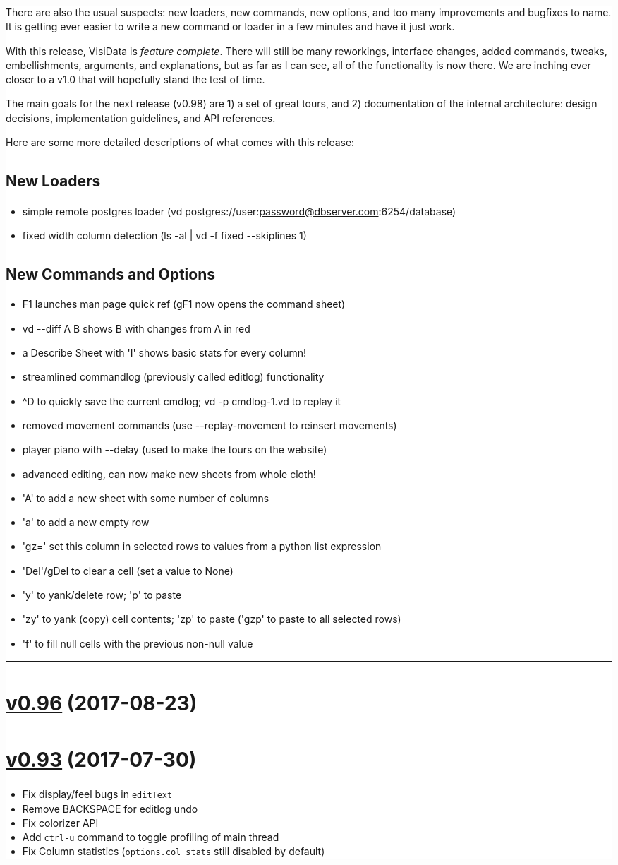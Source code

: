There are also the usual suspects: new loaders, new commands, new options, and too many improvements and bugfixes to name. It is getting ever easier to write a new command or loader in a few minutes and have it just work.

With this release, VisiData is *feature complete*. There will still be many reworkings, interface changes, added commands, tweaks, embellishments, arguments, and explanations, but as far as I can see, all of the functionality is now there. We are inching ever closer to a v1.0 that will hopefully stand the test of time.

The main goals for the next release (v0.98) are 1) a set of great tours, and 2) documentation of the internal architecture: design decisions, implementation guidelines, and API references.

Here are some more detailed descriptions of what comes with this release:

## New Loaders

- simple remote postgres loader (vd postgres://user:password@dbserver.com:6254/database)

- fixed width column detection (ls -al | vd -f fixed --skiplines 1)

## New Commands and Options

- F1 launches man page quick ref (gF1 now opens the command sheet)

- vd --diff A B shows B with changes from A in red

- a Describe Sheet with 'I' shows basic stats for every column!

- streamlined commandlog (previously called editlog) functionality
- ^D to quickly save the current cmdlog; vd -p cmdlog-1.vd to replay it
- removed movement commands (use --replay-movement to reinsert movements)
- player piano with --delay (used to make the tours on the website)

- advanced editing, can now make new sheets from whole cloth!
- 'A' to add a new sheet with some number of columns
- 'a' to add a new empty row
- 'gz=' set this column in selected rows to values from a python list expression
- 'Del'/gDel to clear a cell (set a value to None)
- 'y' to yank/delete row; 'p' to paste
- 'zy' to yank (copy) cell contents; 'zp' to paste ('gzp' to paste to all selected rows)
- 'f' to fill null cells with the previous non-null value

---

# [v0.96](https://github.com/saulpw/visidata/releases/tag/v0.96) (2017-08-23)

# [v0.93](https://github.com/saulpw/visidata/releases/tag/v0.93) (2017-07-30)

* Fix display/feel bugs in `editText`
* Remove BACKSPACE for editlog undo
* Fix colorizer API
* Add `ctrl-u` command to toggle profiling of main thread
* Fix Column statistics (`options.col_stats` still disabled by default)
